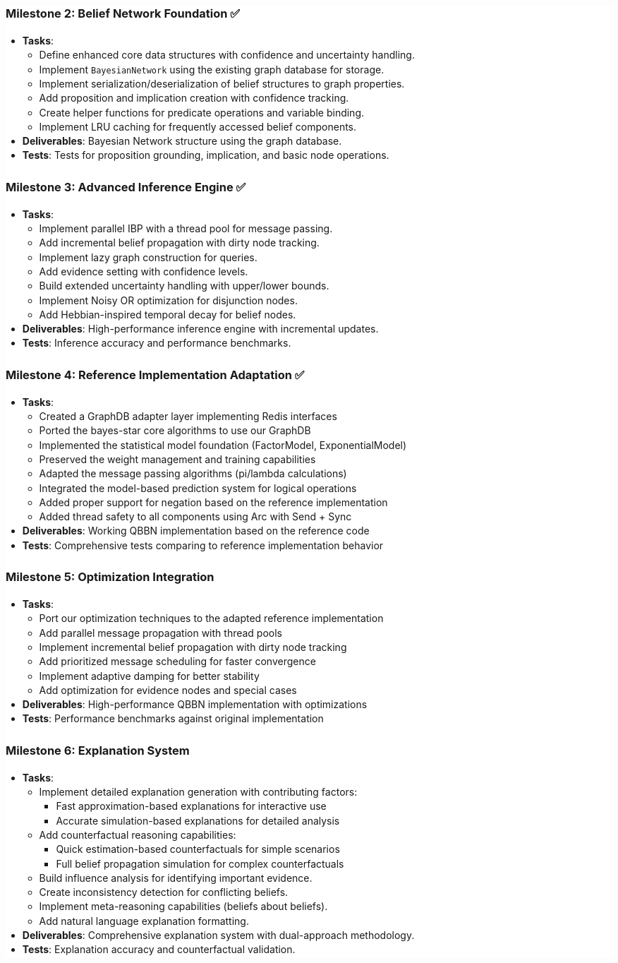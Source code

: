 ### Milestone 2: Belief Network Foundation ✅
- **Tasks**:
  - Define enhanced core data structures with confidence and uncertainty handling.
  - Implement `BayesianNetwork` using the existing graph database for storage.
  - Implement serialization/deserialization of belief structures to graph properties.
  - Add proposition and implication creation with confidence tracking.
  - Create helper functions for predicate operations and variable binding.
  - Implement LRU caching for frequently accessed belief components.
- **Deliverables**: Bayesian Network structure using the graph database.
- **Tests**: Tests for proposition grounding, implication, and basic node operations.

### Milestone 3: Advanced Inference Engine ✅
- **Tasks**:
  - Implement parallel IBP with a thread pool for message passing.
  - Add incremental belief propagation with dirty node tracking.
  - Implement lazy graph construction for queries.
  - Add evidence setting with confidence levels.
  - Build extended uncertainty handling with upper/lower bounds.
  - Implement Noisy OR optimization for disjunction nodes.
  - Add Hebbian-inspired temporal decay for belief nodes.
- **Deliverables**: High-performance inference engine with incremental updates.
- **Tests**: Inference accuracy and performance benchmarks.

### Milestone 4: Reference Implementation Adaptation ✅
- **Tasks**:
  - Created a GraphDB adapter layer implementing Redis interfaces
  - Ported the bayes-star core algorithms to use our GraphDB
  - Implemented the statistical model foundation (FactorModel, ExponentialModel)
  - Preserved the weight management and training capabilities
  - Adapted the message passing algorithms (pi/lambda calculations)
  - Integrated the model-based prediction system for logical operations
  - Added proper support for negation based on the reference implementation
  - Added thread safety to all components using Arc with Send + Sync
- **Deliverables**: Working QBBN implementation based on the reference code
- **Tests**: Comprehensive tests comparing to reference implementation behavior

### Milestone 5: Optimization Integration
- **Tasks**:
  - Port our optimization techniques to the adapted reference implementation
  - Add parallel message propagation with thread pools
  - Implement incremental belief propagation with dirty node tracking
  - Add prioritized message scheduling for faster convergence
  - Implement adaptive damping for better stability
  - Add optimization for evidence nodes and special cases
- **Deliverables**: High-performance QBBN implementation with optimizations
- **Tests**: Performance benchmarks against original implementation

### Milestone 6: Explanation System
- **Tasks**:
  - Implement detailed explanation generation with contributing factors:
    - Fast approximation-based explanations for interactive use
    - Accurate simulation-based explanations for detailed analysis
  - Add counterfactual reasoning capabilities:
    - Quick estimation-based counterfactuals for simple scenarios
    - Full belief propagation simulation for complex counterfactuals
  - Build influence analysis for identifying important evidence.
  - Create inconsistency detection for conflicting beliefs.
  - Implement meta-reasoning capabilities (beliefs about beliefs).
  - Add natural language explanation formatting.
- **Deliverables**: Comprehensive explanation system with dual-approach methodology.
- **Tests**: Explanation accuracy and counterfactual validation.
